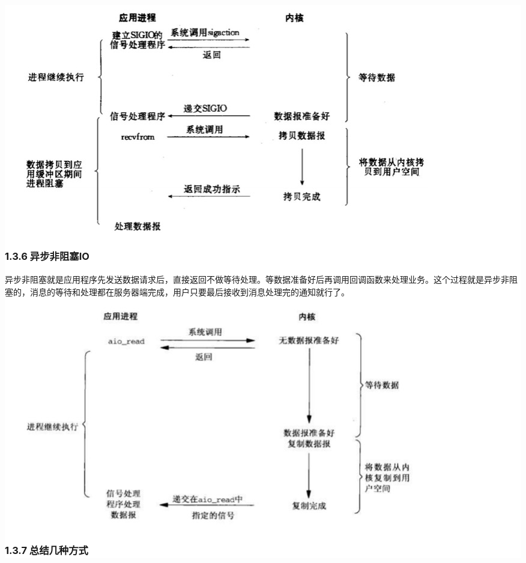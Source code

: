 ![io-008](..\images\io-008.png)

### 1.3.6 异步非阻塞IO

异步非阻塞就是应用程序先发送数据请求后，直接返回不做等待处理。等数据准备好后再调用回调函数来处理业务。这个过程就是异步非阻塞的，消息的等待和处理都在服务器端完成，用户只要最后接收到消息处理完的通知就行了。

![io-009](..\images\io-009.png)

### 1.3.7 总结几种方式
